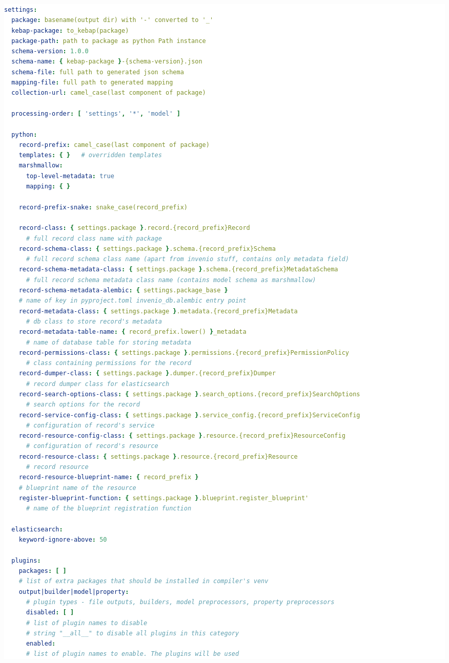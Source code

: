 ```yaml
settings:
  package: basename(output dir) with '-' converted to '_'
  kebap-package: to_kebap(package)
  package-path: path to package as python Path instance
  schema-version: 1.0.0
  schema-name: { kebap-package }-{schema-version}.json
  schema-file: full path to generated json schema
  mapping-file: full path to generated mapping
  collection-url: camel_case(last component of package)

  processing-order: [ 'settings', '*', 'model' ]

  python:
    record-prefix: camel_case(last component of package)
    templates: { }   # overridden templates
    marshmallow:
      top-level-metadata: true
      mapping: { }

    record-prefix-snake: snake_case(record_prefix)

    record-class: { settings.package }.record.{record_prefix}Record
      # full record class name with package
    record-schema-class: { settings.package }.schema.{record_prefix}Schema
      # full record schema class name (apart from invenio stuff, contains only metadata field)
    record-schema-metadata-class: { settings.package }.schema.{record_prefix}MetadataSchema
      # full record schema metadata class name (contains model schema as marshmallow)
    record-schema-metadata-alembic: { settings.package_base }
    # name of key in pyproject.toml invenio_db.alembic entry point 
    record-metadata-class: { settings.package }.metadata.{record_prefix}Metadata
      # db class to store record's metadata 
    record-metadata-table-name: { record_prefix.lower() }_metadata
      # name of database table for storing metadata 
    record-permissions-class: { settings.package }.permissions.{record_prefix}PermissionPolicy
      # class containing permissions for the record
    record-dumper-class: { settings.package }.dumper.{record_prefix}Dumper
      # record dumper class for elasticsearch
    record-search-options-class: { settings.package }.search_options.{record_prefix}SearchOptions
      # search options for the record
    record-service-config-class: { settings.package }.service_config.{record_prefix}ServiceConfig
      # configuration of record's service
    record-resource-config-class: { settings.package }.resource.{record_prefix}ResourceConfig
      # configuration of record's resource
    record-resource-class: { settings.package }.resource.{record_prefix}Resource
      # record resource
    record-resource-blueprint-name: { record_prefix }
    # blueprint name of the resource 
    register-blueprint-function: { settings.package }.blueprint.register_blueprint'
      # name of the blueprint registration function

  elasticsearch:
    keyword-ignore-above: 50

  plugins:
    packages: [ ]
    # list of extra packages that should be installed in compiler's venv
    output|builder|model|property:
      # plugin types - file outputs, builders, model preprocessors, property preprocessors 
      disabled: [ ]
      # list of plugin names to disable
      # string "__all__" to disable all plugins in this category    
      enabled:
      # list of plugin names to enable. The plugins will be used
```
